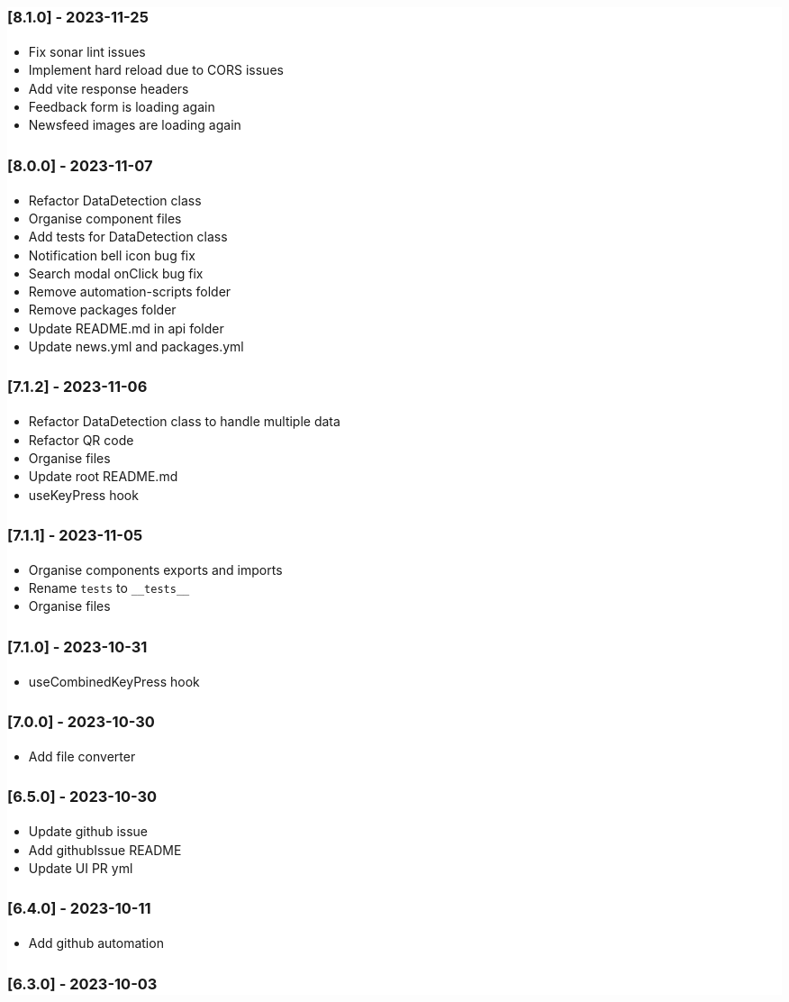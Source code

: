 ### [8.1.0] - 2023-11-25

-   Fix sonar lint issues
-   Implement hard reload due to CORS issues
-   Add vite response headers
-   Feedback form is loading again
-   Newsfeed images are loading again

### [8.0.0] - 2023-11-07

-   Refactor DataDetection class
-   Organise component files
-   Add tests for DataDetection class
-   Notification bell icon bug fix
-   Search modal onClick bug fix
-   Remove automation-scripts folder
-   Remove packages folder
-   Update README.md in api folder
-   Update news.yml and packages.yml

### [7.1.2] - 2023-11-06

-   Refactor DataDetection class to handle multiple data
-   Refactor QR code
-   Organise files
-   Update root README.md
-   useKeyPress hook

### [7.1.1] - 2023-11-05

-   Organise components exports and imports
-   Rename `tests` to `__tests__`
-   Organise files

### [7.1.0] - 2023-10-31

-   useCombinedKeyPress hook

### [7.0.0] - 2023-10-30

-   Add file converter

### [6.5.0] - 2023-10-30

-   Update github issue
-   Add githubIssue README
-   Update UI PR yml

### [6.4.0] - 2023-10-11

-   Add github automation

### [6.3.0] - 2023-10-03
